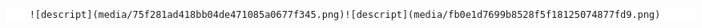         ![descript](media/75f281ad418bb04de471085a0677f345.png)![descript](media/fb0e1d7699b8528f5f18125074877fd9.png)
